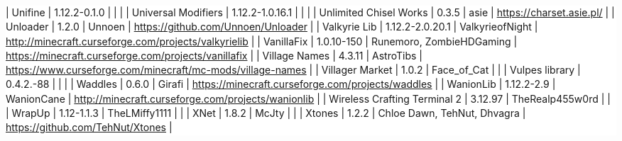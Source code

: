 | Unifine                                      | 1.12.2-0.1.0                     |                                                                                                                                                               |                                                                                                                                            |
| Universal Modifiers                          | 1.12.2-1.0.16.1                  |                                                                                                                                                               |                                                                                                                                            |
| Unlimited Chisel Works                       | 0.3.5                            | asie                                                                                                                                                          | https://charset.asie.pl/                                                                                                                   |
| Unloader                                     | 1.2.0                            | Unnoen                                                                                                                                                        | https://github.com/Unnoen/Unloader                                                                                                         |
| Valkyrie Lib                                 | 1.12.2-2.0.20.1                  | ValkyrieofNight                                                                                                                                               | http://minecraft.curseforge.com/projects/valkyrielib                                                                                       |
| VanillaFix                                   | 1.0.10-150                       | Runemoro, ZombieHDGaming                                                                                                                                      | https://minecraft.curseforge.com/projects/vanillafix                                                                                       |
| Village Names                                | 4.3.11                           | AstroTibs                                                                                                                                                     | https://www.curseforge.com/minecraft/mc-mods/village-names                                                                                 |
| Villager Market                              | 1.0.2                            | Face_of_Cat                                                                                                                                                   |                                                                                                                                            |
| Vulpes library                               | 0.4.2.-88                        |                                                                                                                                                               |                                                                                                                                            |
| Waddles                                      | 0.6.0                            | Girafi                                                                                                                                                        | https://minecraft.curseforge.com/projects/waddles                                                                                          |
| WanionLib                                    | 1.12.2-2.9                       | WanionCane                                                                                                                                                    | http://minecraft.curseforge.com/projects/wanionlib                                                                                         |
| Wireless Crafting Terminal 2                 | 3.12.97                          | TheRealp455w0rd                                                                                                                                               |                                                                                                                                            |
| WrapUp                                       | 1.12-1.1.3                       | TheLMiffy1111                                                                                                                                                 |                                                                                                                                            |
| XNet                                         | 1.8.2                            | McJty                                                                                                                                                         |                                                                                                                                            |
| Xtones                                       | 1.2.2                            | Chloe Dawn, TehNut, Dhvagra                                                                                                                                   | https://github.com/TehNut/Xtones                                                                                                           |